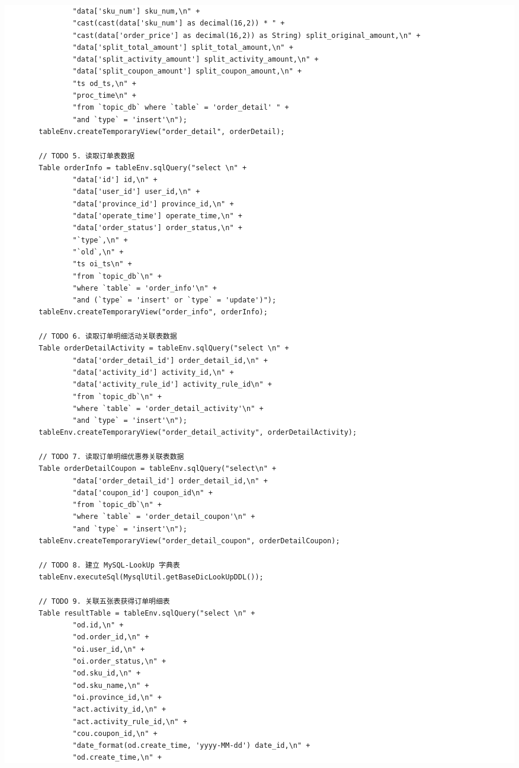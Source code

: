 ```
                "data['sku_num'] sku_num,\n" +
                "cast(cast(data['sku_num'] as decimal(16,2)) * " +
                "cast(data['order_price'] as decimal(16,2)) as String) split_original_amount,\n" +
                "data['split_total_amount'] split_total_amount,\n" +
                "data['split_activity_amount'] split_activity_amount,\n" +
                "data['split_coupon_amount'] split_coupon_amount,\n" +
                "ts od_ts,\n" +
                "proc_time\n" +
                "from `topic_db` where `table` = 'order_detail' " +
                "and `type` = 'insert'\n");
        tableEnv.createTemporaryView("order_detail", orderDetail);

        // TODO 5. 读取订单表数据
        Table orderInfo = tableEnv.sqlQuery("select \n" +
                "data['id'] id,\n" +
                "data['user_id'] user_id,\n" +
                "data['province_id'] province_id,\n" +
                "data['operate_time'] operate_time,\n" +
                "data['order_status'] order_status,\n" +
                "`type`,\n" +
                "`old`,\n" +
                "ts oi_ts\n" +
                "from `topic_db`\n" +
                "where `table` = 'order_info'\n" +
                "and (`type` = 'insert' or `type` = 'update')");
        tableEnv.createTemporaryView("order_info", orderInfo);

        // TODO 6. 读取订单明细活动关联表数据
        Table orderDetailActivity = tableEnv.sqlQuery("select \n" +
                "data['order_detail_id'] order_detail_id,\n" +
                "data['activity_id'] activity_id,\n" +
                "data['activity_rule_id'] activity_rule_id\n" +
                "from `topic_db`\n" +
                "where `table` = 'order_detail_activity'\n" +
                "and `type` = 'insert'\n");
        tableEnv.createTemporaryView("order_detail_activity", orderDetailActivity);

        // TODO 7. 读取订单明细优惠券关联表数据
        Table orderDetailCoupon = tableEnv.sqlQuery("select\n" +
                "data['order_detail_id'] order_detail_id,\n" +
                "data['coupon_id'] coupon_id\n" +
                "from `topic_db`\n" +
                "where `table` = 'order_detail_coupon'\n" +
                "and `type` = 'insert'\n");
        tableEnv.createTemporaryView("order_detail_coupon", orderDetailCoupon);

        // TODO 8. 建立 MySQL-LookUp 字典表
        tableEnv.executeSql(MysqlUtil.getBaseDicLookUpDDL());

        // TODO 9. 关联五张表获得订单明细表
        Table resultTable = tableEnv.sqlQuery("select \n" +
                "od.id,\n" +
                "od.order_id,\n" +
                "oi.user_id,\n" +
                "oi.order_status,\n" +
                "od.sku_id,\n" +
                "od.sku_name,\n" +
                "oi.province_id,\n" +
                "act.activity_id,\n" +
                "act.activity_rule_id,\n" +
                "cou.coupon_id,\n" +
                "date_format(od.create_time, 'yyyy-MM-dd') date_id,\n" +
                "od.create_time,\n" +
```